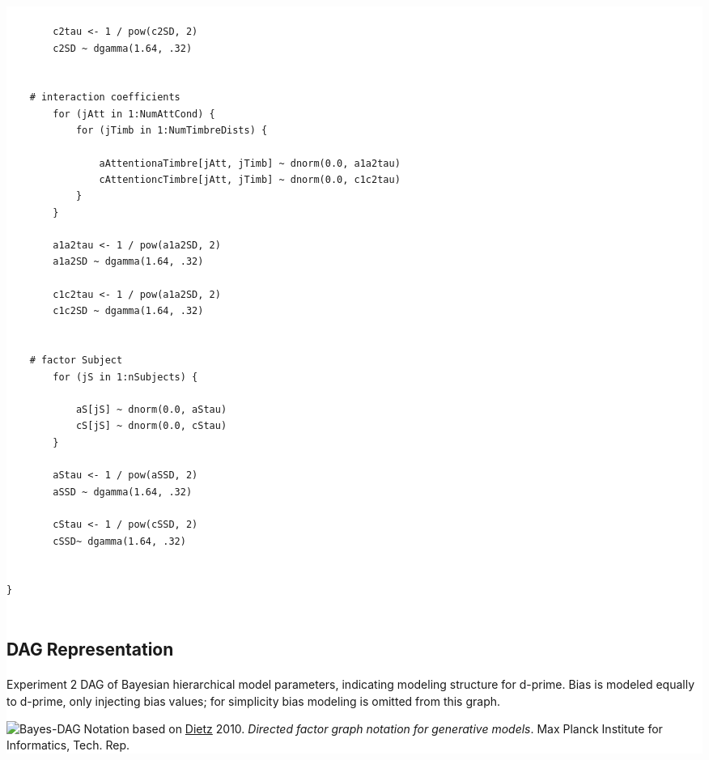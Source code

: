 ```jags

		c2tau <- 1 / pow(c2SD, 2)
		c2SD ~ dgamma(1.64, .32)


    # interaction coefficients
		for (jAtt in 1:NumAttCond) {
			for (jTimb in 1:NumTimbreDists) {

				aAttentionaTimbre[jAtt, jTimb] ~ dnorm(0.0, a1a2tau)
				cAttentioncTimbre[jAtt, jTimb] ~ dnorm(0.0, c1c2tau)
			}
		}

		a1a2tau <- 1 / pow(a1a2SD, 2)
		a1a2SD ~ dgamma(1.64, .32)

		c1c2tau <- 1 / pow(a1a2SD, 2)
		c1c2SD ~ dgamma(1.64, .32)


    # factor Subject
		for (jS in 1:nSubjects) {

			aS[jS] ~ dnorm(0.0, aStau)
			cS[jS] ~ dnorm(0.0, cStau)
		}

		aStau <- 1 / pow(aSSD, 2)
		aSSD ~ dgamma(1.64, .32)

		cStau <- 1 / pow(cSSD, 2)
		cSSD~ dgamma(1.64, .32)


}


```

## DAG Representation ##
Experiment 2 DAG of Bayesian hierarchical model parameters, indicating modeling structure for d-prime. Bias is modeled equally to d-prime, only injecting bias values; for simplicity bias modeling is omitted from this graph.

![Bayes-DAG](BayesianModel_DAG.png)
Notation based on [Dietz](http://github.com/jluttine/tikz-bayesnet "http://github.com/jluttine/tikz-bayesnet") 2010. _Directed factor graph notation for generative models_. Max Planck Institute for Informatics, Tech. Rep.
